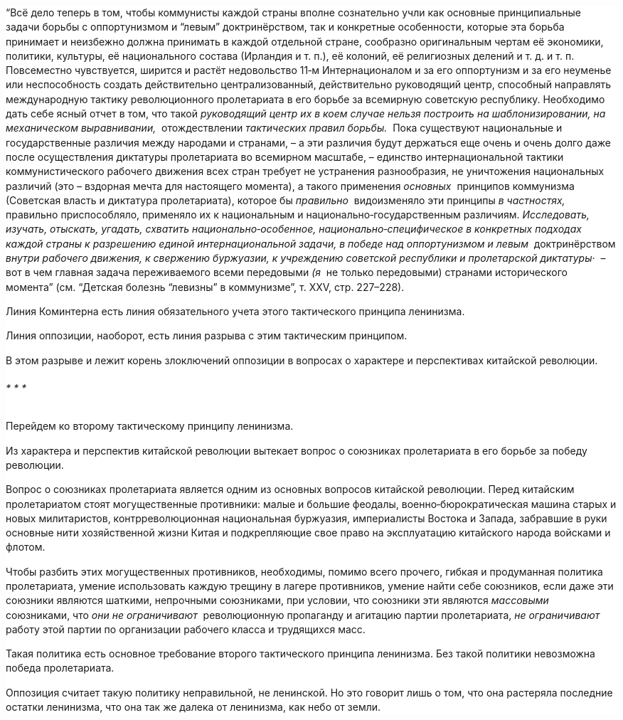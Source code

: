 “Всё дело теперь в том, чтобы коммунисты каждой страны вполне сознательно учли как основные принципиальные задачи борьбы с оппортунизмом и “левым” доктринёрством, так и конкретные особенности, которые эта борьба принимает и неизбежно должна принимать в каждой отдельной стране, сообразно оригинальным чертам её экономики, политики, культуры, её национального состава (Ирландия и т. п.), её колоний, её религиозных делений и т. д. и т. п. Повсеместно чувствуется, ширится и растёт недовольство 11‑м Интернационалом и за его оппортунизм и за его неуменье или неспособность создать действительно централизованный, действительно руководящий центр, способный направлять международную тактику революционного пролетариата в его борьбе за всемирную советскую республику. Необходимо дать себе ясный отчет в том, что такой _руководящий центр их в коем случае нельзя построить на шаблонизировании, на механическом выравнивании,_  отождествлении _тактических правил борьбы._  Пока существуют национальные и государственные различия между народами и странами, – а эти различия будут держаться еще очень и очень долго даже после осуществления диктатуры пролетариата во всемирном масштабе, – единство интернациональной тактики коммунистического рабочего движения всех стран требует не устранения разнообразия, не уничтожения национальных различий (это – вздорная мечта для настоящего момента), а такого применения _основных_  принципов коммунизма (Советская власть и диктатура пролетариата), которое бы _правильно_  видоизменяло эти принципы _в частностях,_  правильно приспособляло, применяло их к национальным и национально‑государственным различиям. _Исследовать, изучать, отыскать, угадать, схватить национально‑особенное, национально‑специфическое в конкретных подходах каждой страны к разрешению единой интернациональной задачи, в победе над оппортунизмом и левым_  доктринёрством _внутри рабочего движения, к свержению буржуазии, к учреждению советской республики и пролетарской диктатуры·_  – вот в чем главная задача переживаемого всеми передовыми _(я_  не только передовыми) странами исторического момента” (см. “Детская болезнь “левизны” в коммунизме”, т. XXV, стр. 227–228).

Линия Коминтерна есть линия обязательного учета этого тактического принципа ленинизма.

Линия оппозиции, наоборот, есть линия разрыва с этим тактическим принципом.

В этом разрыве и лежит корень злоключений оппозиции в вопросах о характере и перспективах китайской революции.

###### * * *

Перейдем ко второму тактическому принципу ленинизма.

Из характера и перспектив китайской революции вытекает вопрос о союзниках пролетариата в его борьбе за победу революции.

Вопрос о союзниках пролетариата является одним из основных вопросов китайской революции. Перед китайским пролетариатом стоят могущественные противники: малые и большие феодалы, военно‑бюрократическая машина старых и новых милитаристов, контрреволюционная национальная буржуазия, империалисты Востока и Запада, забравшие в руки основные нити хозяйственной жизни Китая и подкрепляющие свое право на эксплуатацию китайского народа войсками и флотом.

Чтобы разбить этих могущественных противников, необходимы, помимо всего прочего, гибкая и продуманная политика пролетариата, умение использовать каждую трещину в лагере противников, умение найти себе союзников, если даже эти союзники являются шаткими, непрочными союзниками, при условии, что союзники эти являются _массовыми_  союзниками, что _они не ограничивают_  революционную пропаганду и агитацию партии пролетариата, _не ограничивают_  работу этой партии по организации рабочего класса и трудящихся масс.

Такая политика есть основное требование второго тактического принципа ленинизма. Без такой политики невозможна победа пролетариата.

Оппозиция считает такую политику неправильной, не ленинской. Но это говорит лишь о том, что она растеряла последние остатки ленинизма, что она так же далека от ленинизма, как небо от земли.
